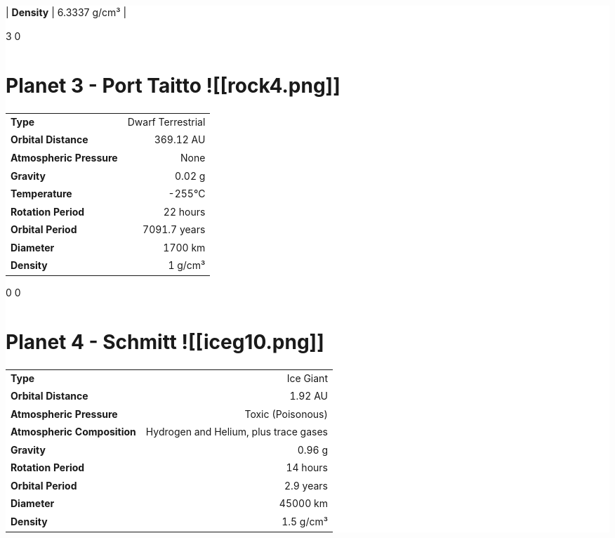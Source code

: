 | **Density**                 |    6.3337 g/cm³ |



3
0



# Planet 3 - Port Taitto ![[rock4.png]]
|                             |                           |
| --------------------------- | -------------------------:|
| **Type**                    |             Dwarf Terrestrial |
| **Orbital Distance**        |   369.12 AU |
| **Atmospheric Pressure**    |       None |
| **Gravity**                 |        0.02 g |
| **Temperature**             |    -255°C |
| **Rotation Period**         |  22 hours |
| **Orbital Period** | 7091.7 years |
| **Diameter**                |      1700 km | 
| **Density**                 |    1 g/cm³ |



0
0



# Planet 4 - Schmitt ![[iceg10.png]]
|                             |                           |
| --------------------------- | -------------------------:|
| **Type**                    |             Ice Giant |
| **Orbital Distance**        |   1.92 AU |
| **Atmospheric Pressure**    |       Toxic (Poisonous) |
| **Atmospheric Composition** |      Hydrogen and Helium, plus trace gases |
| **Gravity**                 |        0.96 g |
| **Rotation Period**         |  14 hours |
| **Orbital Period** | 2.9 years |
| **Diameter**                |      45000 km | 
| **Density**                 |    1.5 g/cm³ |

